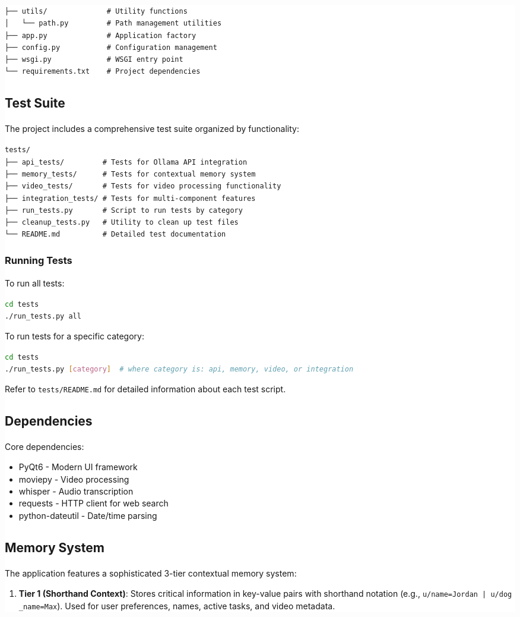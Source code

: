 ```
├── utils/              # Utility functions
│   └── path.py         # Path management utilities
├── app.py              # Application factory
├── config.py           # Configuration management
├── wsgi.py             # WSGI entry point
└── requirements.txt    # Project dependencies
```

## Test Suite

The project includes a comprehensive test suite organized by functionality:

```
tests/
├── api_tests/         # Tests for Ollama API integration
├── memory_tests/      # Tests for contextual memory system
├── video_tests/       # Tests for video processing functionality
├── integration_tests/ # Tests for multi-component features
├── run_tests.py       # Script to run tests by category
├── cleanup_tests.py   # Utility to clean up test files
└── README.md          # Detailed test documentation
```

### Running Tests

To run all tests:
```bash
cd tests
./run_tests.py all
```

To run tests for a specific category:
```bash
cd tests
./run_tests.py [category]  # where category is: api, memory, video, or integration
```

Refer to `tests/README.md` for detailed information about each test script.

## Dependencies

Core dependencies:
- PyQt6 - Modern UI framework
- moviepy - Video processing
- whisper - Audio transcription
- requests - HTTP client for web search
- python-dateutil - Date/time parsing

## Memory System

The application features a sophisticated 3-tier contextual memory system:

1. **Tier 1 (Shorthand Context)**: Stores critical information in key-value pairs with shorthand notation (e.g., `u/name=Jordan | u/dog_name=Max`). Used for user preferences, names, active tasks, and video metadata.
